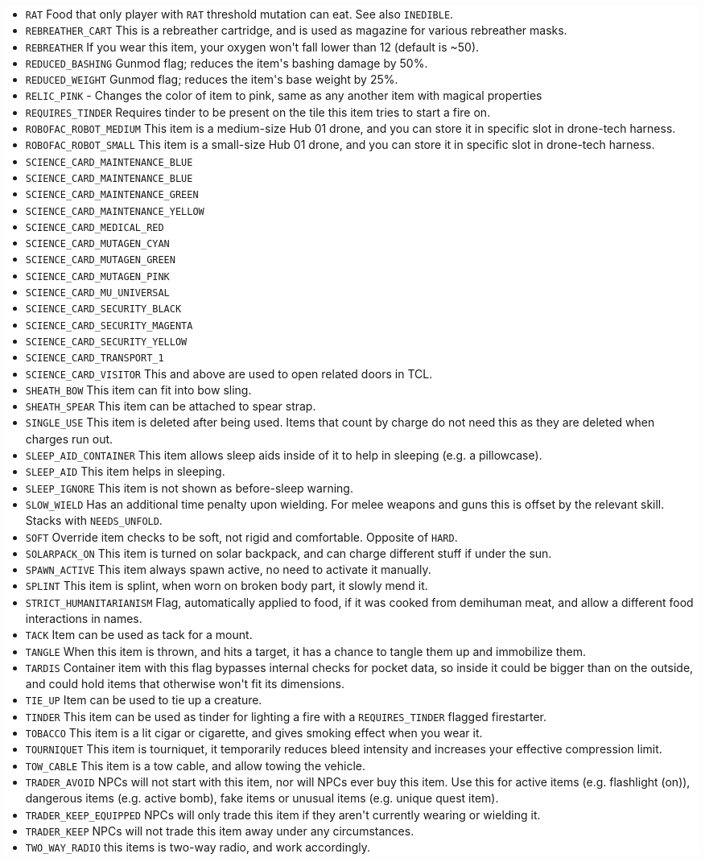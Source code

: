- ```RAT``` Food that only player with `RAT` threshold mutation can eat.  See also `INEDIBLE`.
- ```REBREATHER_CART``` This is a rebreather cartridge, and is used as magazine for various rebreather masks.
- ```REBREATHER``` If you wear this item, your oxygen won't fall lower than 12 (default is ~50).
- ```REDUCED_BASHING``` Gunmod flag; reduces the item's bashing damage by 50%.
- ```REDUCED_WEIGHT``` Gunmod flag; reduces the item's base weight by 25%.
- ```RELIC_PINK``` - Changes the color of item to pink, same as any another item with magical properties
- ```REQUIRES_TINDER``` Requires tinder to be present on the tile this item tries to start a fire on.
- ```ROBOFAC_ROBOT_MEDIUM``` This item is a medium-size Hub 01 drone, and you can store it in specific slot in drone-tech harness.
- ```ROBOFAC_ROBOT_SMALL``` This item is a small-size Hub 01 drone, and you can store it in specific slot in drone-tech harness.
- ```SCIENCE_CARD_MAINTENANCE_BLUE```
- ```SCIENCE_CARD_MAINTENANCE_BLUE```
- ```SCIENCE_CARD_MAINTENANCE_GREEN```
- ```SCIENCE_CARD_MAINTENANCE_YELLOW```
- ```SCIENCE_CARD_MEDICAL_RED```
- ```SCIENCE_CARD_MUTAGEN_CYAN```
- ```SCIENCE_CARD_MUTAGEN_GREEN```
- ```SCIENCE_CARD_MUTAGEN_PINK```
- ```SCIENCE_CARD_MU_UNIVERSAL```
- ```SCIENCE_CARD_SECURITY_BLACK```
- ```SCIENCE_CARD_SECURITY_MAGENTA```
- ```SCIENCE_CARD_SECURITY_YELLOW```
- ```SCIENCE_CARD_TRANSPORT_1```
- ```SCIENCE_CARD_VISITOR``` This and above are used to open related doors in TCL.
- ```SHEATH_BOW``` This item can fit into bow sling.
- ```SHEATH_SPEAR``` This item can be attached to spear strap.
- ```SINGLE_USE``` This item is deleted after being used.  Items that count by charge do not need this as they are deleted when charges run out.
- ```SLEEP_AID_CONTAINER``` This item allows sleep aids inside of it to help in sleeping (e.g. a pillowcase).
- ```SLEEP_AID``` This item helps in sleeping.
- ```SLEEP_IGNORE``` This item is not shown as before-sleep warning.
- ```SLOW_WIELD``` Has an additional time penalty upon wielding.  For melee weapons and guns this is offset by the relevant skill.  Stacks with `NEEDS_UNFOLD`.
- ```SOFT``` Override item checks to be soft, not rigid and comfortable.  Opposite of `HARD`.
- ```SOLARPACK_ON``` This item is turned on solar backpack, and can charge different stuff if under the sun.
- ```SPAWN_ACTIVE``` This item always spawn active, no need to activate it manually.
- ```SPLINT``` This item is splint, when worn on broken body part, it slowly mend it.
- ```STRICT_HUMANITARIANISM``` Flag, automatically applied to food, if it was cooked from demihuman meat, and allow a different food interactions in names.
- ```TACK``` Item can be used as tack for a mount.
- ```TANGLE``` When this item is thrown, and hits a target, it has a chance to tangle them up and immobilize them.
- ```TARDIS``` Container item with this flag bypasses internal checks for pocket data, so inside it could be bigger than on the outside, and could hold items that otherwise won't fit its dimensions.
- ```TIE_UP``` Item can be used to tie up a creature.
- ```TINDER``` This item can be used as tinder for lighting a fire with a `REQUIRES_TINDER` flagged firestarter.
- ```TOBACCO``` This item is a lit cigar or cigarette, and gives smoking effect when you wear it.
- ```TOURNIQUET``` This item is tourniquet, it temporarily reduces bleed intensity and increases your effective compression limit.
- ```TOW_CABLE``` This item is a tow cable, and allow towing the vehicle.
- ```TRADER_AVOID``` NPCs will not start with this item, nor will NPCs ever buy this item.  Use this for active items (e.g. flashlight (on)), dangerous items (e.g. active bomb), fake items or unusual items (e.g. unique quest item).
- ```TRADER_KEEP_EQUIPPED``` NPCs will only trade this item if they aren't currently wearing or wielding it.
- ```TRADER_KEEP``` NPCs will not trade this item away under any circumstances.
- ```TWO_WAY_RADIO``` this items is two-way radio, and work accordingly.